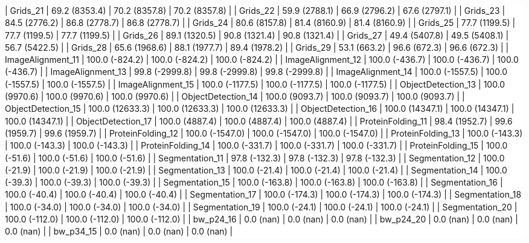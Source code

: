 | Grids_21                 | 69.2 (8353.4)   | 70.2 (8357.8)   | 70.2 (8357.8)   |
| Grids_22                 | 59.9 (2788.1)   | 66.9 (2796.2)   | 67.6 (2797.1)   |
| Grids_23                 | 84.5 (2776.2)   | 86.8 (2778.7)   | 86.8 (2778.7)   |
| Grids_24                 | 80.6 (8157.8)   | 81.4 (8160.9)   | 81.4 (8160.9)   |
| Grids_25                 | 77.7 (1199.5)   | 77.7 (1199.5)   | 77.7 (1199.5)   |
| Grids_26                 | 89.1 (1320.5)   | 90.8 (1321.4)   | 90.8 (1321.4)   |
| Grids_27                 | 49.4 (5407.8)   | 49.5 (5408.1)   | 56.7 (5422.5)   |
| Grids_28                 | 65.6 (1968.6)   | 88.1 (1977.7)   | 89.4 (1978.2)   |
| Grids_29                 | 53.1 (663.2)    | 96.6 (672.3)    | 96.6 (672.3)    |
| ImageAlignment_11        | 100.0 (-824.2)  | 100.0 (-824.2)  | 100.0 (-824.2)  |
| ImageAlignment_12        | 100.0 (-436.7)  | 100.0 (-436.7)  | 100.0 (-436.7)  |
| ImageAlignment_13        | 99.8 (-2999.8)  | 99.8 (-2999.8)  | 99.8 (-2999.8)  |
| ImageAlignment_14        | 100.0 (-1557.5) | 100.0 (-1557.5) | 100.0 (-1557.5) |
| ImageAlignment_15        | 100.0 (-1177.5) | 100.0 (-1177.5) | 100.0 (-1177.5) |
| ObjectDetection_13       | 100.0 (9970.6)  | 100.0 (9970.6)  | 100.0 (9970.6)  |
| ObjectDetection_14       | 100.0 (9093.7)  | 100.0 (9093.7)  | 100.0 (9093.7)  |
| ObjectDetection_15       | 100.0 (12633.3) | 100.0 (12633.3) | 100.0 (12633.3) |
| ObjectDetection_16       | 100.0 (14347.1) | 100.0 (14347.1) | 100.0 (14347.1) |
| ObjectDetection_17       | 100.0 (4887.4)  | 100.0 (4887.4)  | 100.0 (4887.4)  |
| ProteinFolding_11        | 98.4 (1952.7)   | 99.6 (1959.7)   | 99.6 (1959.7)   |
| ProteinFolding_12        | 100.0 (-1547.0) | 100.0 (-1547.0) | 100.0 (-1547.0) |
| ProteinFolding_13        | 100.0 (-143.3)  | 100.0 (-143.3)  | 100.0 (-143.3)  |
| ProteinFolding_14        | 100.0 (-331.7)  | 100.0 (-331.7)  | 100.0 (-331.7)  |
| ProteinFolding_15        | 100.0 (-51.6)   | 100.0 (-51.6)   | 100.0 (-51.6)   |
| Segmentation_11          | 97.8 (-132.3)   | 97.8 (-132.3)   | 97.8 (-132.3)   |
| Segmentation_12          | 100.0 (-21.9)   | 100.0 (-21.9)   | 100.0 (-21.9)   |
| Segmentation_13          | 100.0 (-21.4)   | 100.0 (-21.4)   | 100.0 (-21.4)   |
| Segmentation_14          | 100.0 (-39.3)   | 100.0 (-39.3)   | 100.0 (-39.3)   |
| Segmentation_15          | 100.0 (-163.8)  | 100.0 (-163.8)  | 100.0 (-163.8)  |
| Segmentation_16          | 100.0 (-40.4)   | 100.0 (-40.4)   | 100.0 (-40.4)   |
| Segmentation_17          | 100.0 (-174.3)  | 100.0 (-174.3)  | 100.0 (-174.3)  |
| Segmentation_18          | 100.0 (-34.0)   | 100.0 (-34.0)   | 100.0 (-34.0)   |
| Segmentation_19          | 100.0 (-24.1)   | 100.0 (-24.1)   | 100.0 (-24.1)   |
| Segmentation_20          | 100.0 (-112.0)  | 100.0 (-112.0)  | 100.0 (-112.0)  |
| bw_p24_16                | 0.0 (nan)       | 0.0 (nan)       | 0.0 (nan)       |
| bw_p24_20                | 0.0 (nan)       | 0.0 (nan)       | 0.0 (nan)       |
| bw_p34_15                | 0.0 (nan)       | 0.0 (nan)       | 0.0 (nan)       |